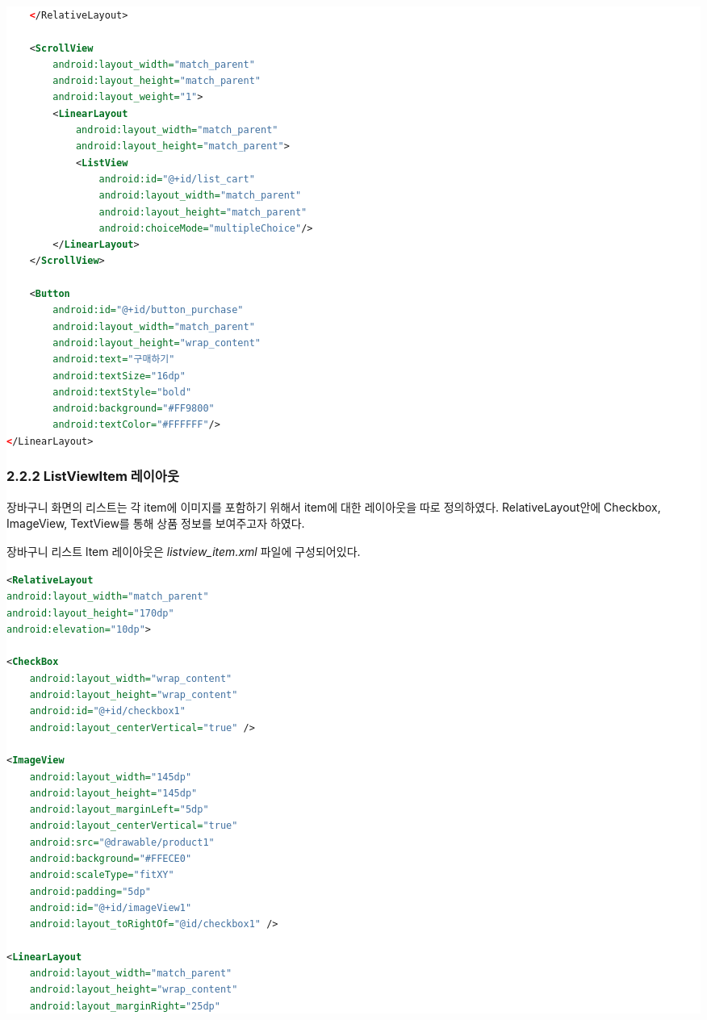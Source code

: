 ```xml
    </RelativeLayout>

    <ScrollView
        android:layout_width="match_parent"
        android:layout_height="match_parent"
        android:layout_weight="1">
        <LinearLayout
            android:layout_width="match_parent"
            android:layout_height="match_parent">
            <ListView
                android:id="@+id/list_cart"
                android:layout_width="match_parent"
                android:layout_height="match_parent"
                android:choiceMode="multipleChoice"/>
        </LinearLayout>
    </ScrollView>

    <Button
        android:id="@+id/button_purchase"
        android:layout_width="match_parent"
        android:layout_height="wrap_content"
        android:text="구매하기"
        android:textSize="16dp"
        android:textStyle="bold"
        android:background="#FF9800"
        android:textColor="#FFFFFF"/>
</LinearLayout>
```

### 2.2.2 ListViewItem 레이아웃

장바구니 화면의 리스트는 각 item에 이미지를 포함하기 위해서 item에 대한 레이아웃을 따로 정의하였다.  RelativeLayout안에 Checkbox, ImageView, TextView를 통해 상품 정보를 보여주고자 하였다. 

장바구니 리스트 ltem 레이아웃은 _listview_item.xml_ 파일에 구성되어있다.

```xml
<RelativeLayout
android:layout_width="match_parent"
android:layout_height="170dp"
android:elevation="10dp">

<CheckBox
    android:layout_width="wrap_content"
    android:layout_height="wrap_content"
    android:id="@+id/checkbox1"
    android:layout_centerVertical="true" />

<ImageView
    android:layout_width="145dp"
    android:layout_height="145dp"
    android:layout_marginLeft="5dp"
    android:layout_centerVertical="true"
    android:src="@drawable/product1"
    android:background="#FFECE0"
    android:scaleType="fitXY"
    android:padding="5dp"
    android:id="@+id/imageView1"
    android:layout_toRightOf="@id/checkbox1" />

<LinearLayout
    android:layout_width="match_parent"
    android:layout_height="wrap_content"
    android:layout_marginRight="25dp"
```